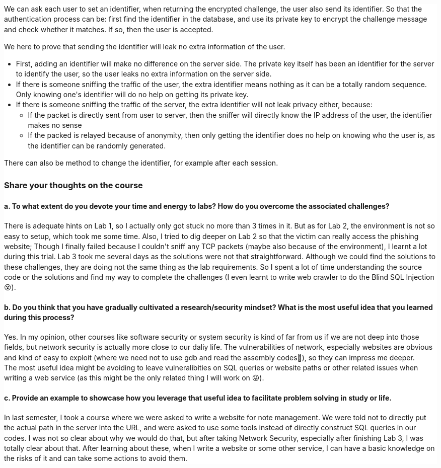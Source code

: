We can ask each user to set an identifier, when returning the encrypted challenge, the user also send its identifier. So that the authentication process can be: first find the identifier in the database, and use its private key to encrypt the challenge message and check whether it matches. If so, then the user is accepted. 

We here to prove that sending the identifier will leak no extra information of the user.

- First, adding an identifier will make no difference on the server side. The private key itself has been an identifier for the server to identify the user, so the user leaks no extra information on the server side.
- If there is someone sniffing the traffic of the user, the extra identifier means nothing as it can be a totally random sequence. Only knowing one's identifier will do no help on getting its private key.
- If there is someone sniffing the traffic of the server, the extra identifier will not leak privacy either, because:
   - If the packet is directly sent from user to server, then the sniffer will directly know the IP address of the user, the identifier makes no sense
   - If the packed is relayed because of anonymity, then only getting the identifier does no help on knowing who the user is, as the identifier can be randomly generated.

There can also be method to change the identifier, for example after each session.


### Share your thoughts on the course

#### a. To what extent do you devote your time and energy to labs? How do you overcome the associated challenges?
There is adequate hints on Lab 1, so I actually only got stuck no more than 3 times in it. But as for Lab 2, the environment is not so easy to setup, which took me some time. Also, I tried to dig deeper on Lab 2 so that the victim can really access the phishing website; Though I finally failed because I couldn't sniff any TCP packets (maybe also because of the environment), I learnt a lot during this trial. Lab 3 took me several days as the solutions were not that straightforward. Although we could find the solutions to these challenges, they are doing not the same thing as the lab requirements. So I spent a lot of time understanding the source code or the solutions and find my way to complete the challenges (I even learnt to write web crawler to do the Blind SQL Injection 😵).


#### b. Do you think that you have gradually cultivated a research/security mindset? What is the most useful idea that you learned during this process?
Yes. In my opinion, other courses like software security or system security is kind of far from us if we are not deep into those fields, but network security is actually more close to our daliy life. The vulnerabilities of network, especially websites are obvious and kind of easy to exploit (where we need not to use gdb and read the assembly codes🤢), so they can impress me deeper.<br />The most useful idea might be avoiding to leave vulneralibities on SQL queries or website paths or other related issues when writing a web service (as this might be the only related thing I will work on 😜).


#### c. Provide an example to showcase how you leverage that useful idea to facilitate problem solving in study or life.
In last semester, I took a course where we were asked to write a website for note management. We were told not to directly put the actual path in the server into the URL, and were asked to use some tools instead of directly construct SQL queries in our codes. I was not so clear about why we would do that, but after taking Network Security, especially after finishing Lab 3, I was totally clear about that. After learning about these, when I write a website or some other service, I can have a basic knowledge on the risks of it and can take some actions to avoid them.
